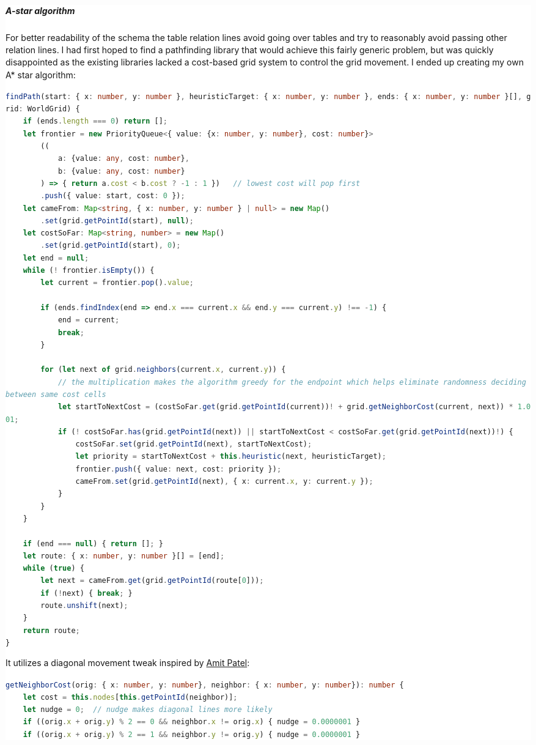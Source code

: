 ##### A-star algorithm

For better readability of the schema the table relation lines avoid going over tables and try to reasonably avoid passing other relation lines.
I had first hoped to find a pathfinding library that would achieve this fairly generic problem, but was quickly disappointed as the existing libraries lacked a cost-based grid system to control the grid movement.
I ended up creating my own A* star algorithm: 
```ts
findPath(start: { x: number, y: number }, heuristicTarget: { x: number, y: number }, ends: { x: number, y: number }[], grid: WorldGrid) {
    if (ends.length === 0) return [];
    let frontier = new PriorityQueue<{ value: {x: number, y: number}, cost: number}>
        ((
            a: {value: any, cost: number}, 
            b: {value: any, cost: number}
        ) => { return a.cost < b.cost ? -1 : 1 })   // lowest cost will pop first
        .push({ value: start, cost: 0 });
    let cameFrom: Map<string, { x: number, y: number } | null> = new Map()
        .set(grid.getPointId(start), null);
    let costSoFar: Map<string, number> = new Map()
        .set(grid.getPointId(start), 0);
    let end = null;
    while (! frontier.isEmpty()) {
        let current = frontier.pop().value;

        if (ends.findIndex(end => end.x === current.x && end.y === current.y) !== -1) { 
            end = current; 
            break;
        }

        for (let next of grid.neighbors(current.x, current.y)) {
            // the multiplication makes the algorithm greedy for the endpoint which helps eliminate randomness deciding between same cost cells
            let startToNextCost = (costSoFar.get(grid.getPointId(current))! + grid.getNeighborCost(current, next)) * 1.001; 
            if (! costSoFar.has(grid.getPointId(next)) || startToNextCost < costSoFar.get(grid.getPointId(next))!) {
                costSoFar.set(grid.getPointId(next), startToNextCost);
                let priority = startToNextCost + this.heuristic(next, heuristicTarget);
                frontier.push({ value: next, cost: priority });
                cameFrom.set(grid.getPointId(next), { x: current.x, y: current.y });
            }
        }
    }

    if (end === null) { return []; }
    let route: { x: number, y: number }[] = [end];
    while (true) {
        let next = cameFrom.get(grid.getPointId(route[0]));
        if (!next) { break; }
        route.unshift(next);
    }
    return route;
}
```
It utilizes a diagonal movement tweak inspired by [Amit Patel](https://www.redblobgames.com/pathfinding/a-star/implementation.html#ties-checkerboard-costs):
```ts
getNeighborCost(orig: { x: number, y: number}, neighbor: { x: number, y: number}): number {
    let cost = this.nodes[this.getPointId(neighbor)];
    let nudge = 0;  // nudge makes diagonal lines more likely
    if ((orig.x + orig.y) % 2 == 0 && neighbor.x != orig.x) { nudge = 0.0000001 }
    if ((orig.x + orig.y) % 2 == 1 && neighbor.y != orig.y) { nudge = 0.0000001 }
```